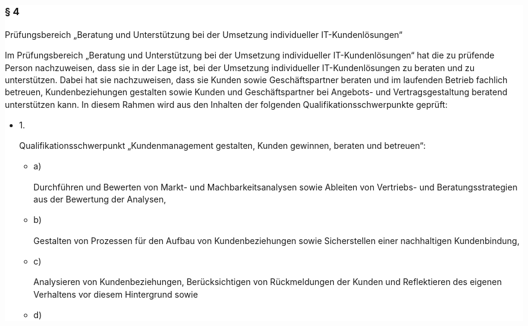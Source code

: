### § 4  
Prüfungsbereich „Beratung und Unterstützung bei der Umsetzung individueller IT-Kundenlösungen“

<div>

<div class="jnhtml">

<div>

<div class="jurAbsatz">

Im Prüfungsbereich „Beratung und Unterstützung bei der Umsetzung
individueller IT-Kundenlösungen“ hat die zu prüfende Person
nachzuweisen, dass sie in der Lage ist, bei der Umsetzung individueller
IT-Kundenlösungen zu beraten und zu unterstützen. Dabei hat sie
nachzuweisen, dass sie Kunden sowie Geschäftspartner beraten und im
laufenden Betrieb fachlich betreuen, Kundenbeziehungen gestalten sowie
Kunden und Geschäftspartner bei Angebots- und Vertragsgestaltung
beratend unterstützen kann. In diesem Rahmen wird aus den Inhalten der
folgenden Qualifikationsschwerpunkte geprüft:

  - 1\.
    
    <div>
    
    Qualifikationsschwerpunkt „Kundenmanagement gestalten, Kunden
    gewinnen, beraten und betreuen“:
    
      - a)
        
        <div>
        
        Durchführen und Bewerten von Markt- und Machbarkeitsanalysen
        sowie Ableiten von Vertriebs- und Beratungsstrategien aus der
        Bewertung der Analysen,
        
        </div>
    
      - b)
        
        <div>
        
        Gestalten von Prozessen für den Aufbau von Kundenbeziehungen
        sowie Sicherstellen einer nachhaltigen Kundenbindung,
        
        </div>
    
      - c)
        
        <div>
        
        Analysieren von Kundenbeziehungen, Berücksichtigen von
        Rückmeldungen der Kunden und Reflektieren des eigenen
        Verhaltens vor diesem Hintergrund sowie
        
        </div>
    
      - d)
        
        <div>
        